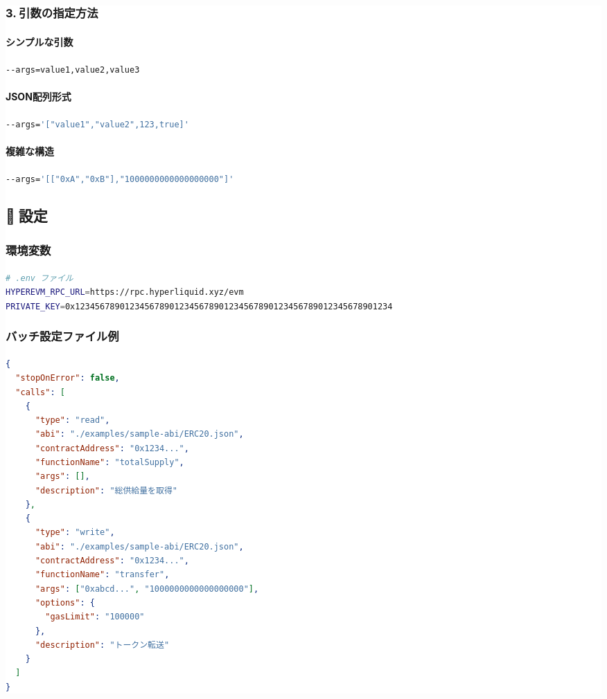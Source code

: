 ### 3. 引数の指定方法

#### シンプルな引数
```bash
--args=value1,value2,value3
```

#### JSON配列形式
```bash
--args='["value1","value2",123,true]'
```

#### 複雑な構造
```bash
--args='[["0xA","0xB"],"1000000000000000000"]'
```

## 🔧 設定

### 環境変数

```bash
# .env ファイル
HYPEREVM_RPC_URL=https://rpc.hyperliquid.xyz/evm
PRIVATE_KEY=0x1234567890123456789012345678901234567890123456789012345678901234
```

### バッチ設定ファイル例

```json
{
  "stopOnError": false,
  "calls": [
    {
      "type": "read",
      "abi": "./examples/sample-abi/ERC20.json",
      "contractAddress": "0x1234...",
      "functionName": "totalSupply",
      "args": [],
      "description": "総供給量を取得"
    },
    {
      "type": "write",
      "abi": "./examples/sample-abi/ERC20.json",
      "contractAddress": "0x1234...",
      "functionName": "transfer",
      "args": ["0xabcd...", "1000000000000000000"],
      "options": {
        "gasLimit": "100000"
      },
      "description": "トークン転送"
    }
  ]
}
```
